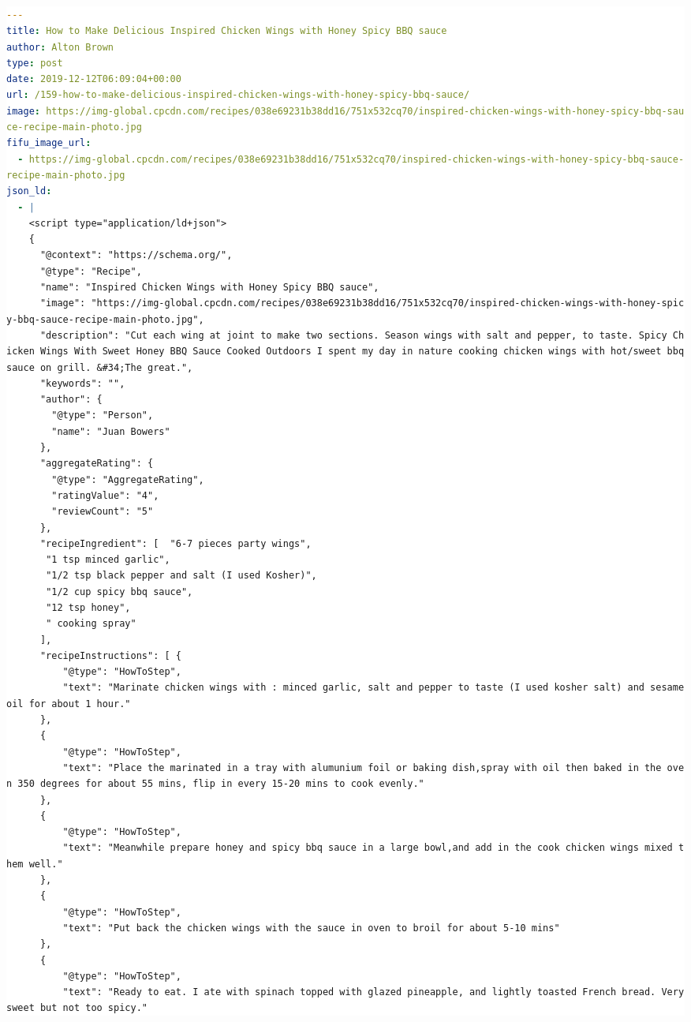 ```yaml
---
title: How to Make Delicious Inspired Chicken Wings with Honey Spicy BBQ sauce
author: Alton Brown
type: post
date: 2019-12-12T06:09:04+00:00
url: /159-how-to-make-delicious-inspired-chicken-wings-with-honey-spicy-bbq-sauce/
image: https://img-global.cpcdn.com/recipes/038e69231b38dd16/751x532cq70/inspired-chicken-wings-with-honey-spicy-bbq-sauce-recipe-main-photo.jpg
fifu_image_url:
  - https://img-global.cpcdn.com/recipes/038e69231b38dd16/751x532cq70/inspired-chicken-wings-with-honey-spicy-bbq-sauce-recipe-main-photo.jpg
json_ld:
  - |
    <script type="application/ld+json">
    {
      "@context": "https://schema.org/", 
      "@type": "Recipe", 
      "name": "Inspired Chicken Wings with Honey Spicy BBQ sauce",
      "image": "https://img-global.cpcdn.com/recipes/038e69231b38dd16/751x532cq70/inspired-chicken-wings-with-honey-spicy-bbq-sauce-recipe-main-photo.jpg",
      "description": "Cut each wing at joint to make two sections. Season wings with salt and pepper, to taste. Spicy Chicken Wings With Sweet Honey BBQ Sauce Cooked Outdoors I spent my day in nature cooking chicken wings with hot/sweet bbq sauce on grill. &#34;The great.",
      "keywords": "",
      "author": {
        "@type": "Person",
        "name": "Juan Bowers"
      },
      "aggregateRating": {
        "@type": "AggregateRating",
        "ratingValue": "4",
        "reviewCount": "5"
      },
      "recipeIngredient": [  "6-7 pieces party wings", 
       "1 tsp minced garlic", 
       "1/2 tsp black pepper and salt (I used Kosher)", 
       "1/2 cup spicy bbq sauce", 
       "12 tsp honey", 
       " cooking spray"
      ],
      "recipeInstructions": [ {
          "@type": "HowToStep",
          "text": "Marinate chicken wings with : minced garlic, salt and pepper to taste (I used kosher salt) and sesame oil for about 1 hour."
      }, 
      {
          "@type": "HowToStep",
          "text": "Place the marinated in a tray with alumunium foil or baking dish,spray with oil then baked in the oven 350 degrees for about 55 mins, flip in every 15-20 mins to cook evenly."
      }, 
      {
          "@type": "HowToStep",
          "text": "Meanwhile prepare honey and spicy bbq sauce in a large bowl,and add in the cook chicken wings mixed them well."
      }, 
      {
          "@type": "HowToStep",
          "text": "Put back the chicken wings with the sauce in oven to broil for about 5-10 mins"
      }, 
      {
          "@type": "HowToStep",
          "text": "Ready to eat. I ate with spinach topped with glazed pineapple, and lightly toasted French bread. Very sweet but not too spicy."
```